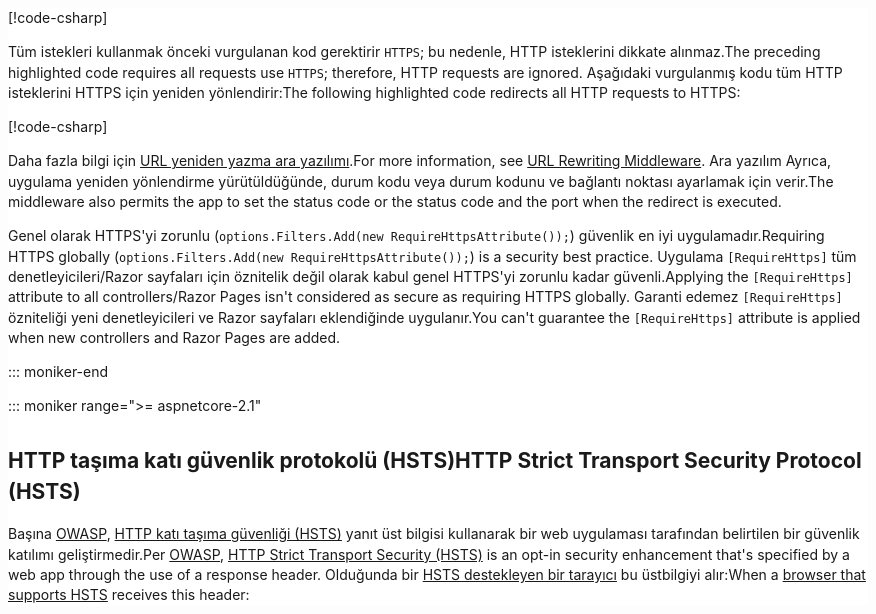 [!code-csharp[](~/security/authentication/accconfirm/sample/WebApp1/Startup.cs?name=snippet2&highlight=4-999)]

<span data-ttu-id="cd310-191">Tüm istekleri kullanmak önceki vurgulanan kod gerektirir `HTTPS`; bu nedenle, HTTP isteklerini dikkate alınmaz.</span><span class="sxs-lookup"><span data-stu-id="cd310-191">The preceding highlighted code requires all requests use `HTTPS`; therefore, HTTP requests are ignored.</span></span> <span data-ttu-id="cd310-192">Aşağıdaki vurgulanmış kodu tüm HTTP isteklerini HTTPS için yeniden yönlendirir:</span><span class="sxs-lookup"><span data-stu-id="cd310-192">The following highlighted code redirects all HTTP requests to HTTPS:</span></span>

[!code-csharp[](authentication/accconfirm/sample/WebApp1/Startup.cs?name=snippet_AddRedirectToHttps&highlight=7-999)]

<span data-ttu-id="cd310-193">Daha fazla bilgi için [URL yeniden yazma ara yazılımı](xref:fundamentals/url-rewriting).</span><span class="sxs-lookup"><span data-stu-id="cd310-193">For more information, see [URL Rewriting Middleware](xref:fundamentals/url-rewriting).</span></span> <span data-ttu-id="cd310-194">Ara yazılım Ayrıca, uygulama yeniden yönlendirme yürütüldüğünde, durum kodu veya durum kodunu ve bağlantı noktası ayarlamak için verir.</span><span class="sxs-lookup"><span data-stu-id="cd310-194">The middleware also permits the app to set the status code or the status code and the port when the redirect is executed.</span></span>

<span data-ttu-id="cd310-195">Genel olarak HTTPS'yi zorunlu (`options.Filters.Add(new RequireHttpsAttribute());`) güvenlik en iyi uygulamadır.</span><span class="sxs-lookup"><span data-stu-id="cd310-195">Requiring HTTPS globally (`options.Filters.Add(new RequireHttpsAttribute());`) is a security best practice.</span></span> <span data-ttu-id="cd310-196">Uygulama `[RequireHttps]` tüm denetleyicileri/Razor sayfaları için öznitelik değil olarak kabul genel HTTPS'yi zorunlu kadar güvenli.</span><span class="sxs-lookup"><span data-stu-id="cd310-196">Applying the `[RequireHttps]` attribute to all controllers/Razor Pages isn't considered as secure as requiring HTTPS globally.</span></span> <span data-ttu-id="cd310-197">Garanti edemez `[RequireHttps]` özniteliği yeni denetleyicileri ve Razor sayfaları eklendiğinde uygulanır.</span><span class="sxs-lookup"><span data-stu-id="cd310-197">You can't guarantee the `[RequireHttps]` attribute is applied when new controllers and Razor Pages are added.</span></span>

::: moniker-end

::: moniker range=">= aspnetcore-2.1"

## <a name="http-strict-transport-security-protocol-hsts"></a><span data-ttu-id="cd310-198">HTTP taşıma katı güvenlik protokolü (HSTS)</span><span class="sxs-lookup"><span data-stu-id="cd310-198">HTTP Strict Transport Security Protocol (HSTS)</span></span>

<span data-ttu-id="cd310-199">Başına [OWASP](https://www.owasp.org/index.php/About_The_Open_Web_Application_Security_Project), [HTTP katı taşıma güvenliği (HSTS)](https://www.owasp.org/index.php/HTTP_Strict_Transport_Security_Cheat_Sheet) yanıt üst bilgisi kullanarak bir web uygulaması tarafından belirtilen bir güvenlik katılımı geliştirmedir.</span><span class="sxs-lookup"><span data-stu-id="cd310-199">Per [OWASP](https://www.owasp.org/index.php/About_The_Open_Web_Application_Security_Project), [HTTP Strict Transport Security (HSTS)](https://www.owasp.org/index.php/HTTP_Strict_Transport_Security_Cheat_Sheet) is an opt-in security enhancement that's specified by a web app through the use of a response header.</span></span> <span data-ttu-id="cd310-200">Olduğunda bir [HSTS destekleyen bir tarayıcı](https://www.owasp.org/index.php/HTTP_Strict_Transport_Security_Cheat_Sheet#Browser_Support) bu üstbilgiyi alır:</span><span class="sxs-lookup"><span data-stu-id="cd310-200">When a [browser that supports HSTS](https://www.owasp.org/index.php/HTTP_Strict_Transport_Security_Cheat_Sheet#Browser_Support) receives this header:</span></span>
